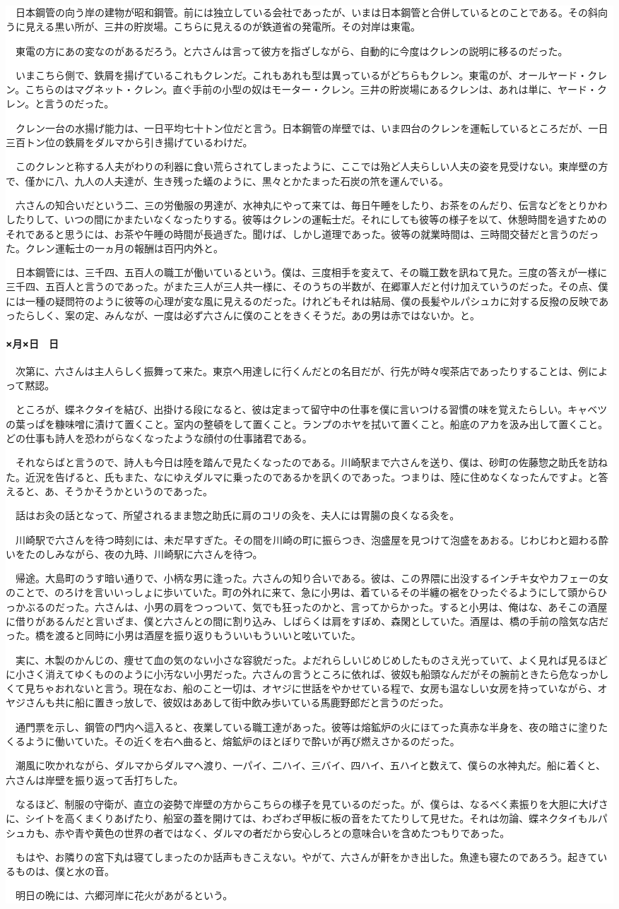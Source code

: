 　日本鋼管の向う岸の建物が昭和鋼管。前には独立している会社であったが、いまは日本鋼管と合併しているとのことである。その斜向うに見える黒い所が、三井の貯炭場。こちらに見えるのが鉄道省の発電所。その対岸は東電。

　東電の方にあの変なのがあるだろう。と六さんは言って彼方を指ざしながら、自動的に今度はクレンの説明に移るのだった。

　いまこちら側で、鉄屑を揚げているこれもクレンだ。これもあれも型は異っているがどちらもクレン。東電のが、オールヤード・クレン。こちらのはマグネット・クレン。直ぐ手前の小型の奴はモーター・クレン。三井の貯炭場にあるクレンは、あれは単に、ヤード・クレン。と言うのだった。

　クレン一台の水揚げ能力は、一日平均七十トン位だと言う。日本鋼管の岸壁では、いま四台のクレンを運転しているところだが、一日三百トン位の鉄屑をダルマから引き揚げているわけだ。

　このクレンと称する人夫がわりの利器に食い荒らされてしまったように、ここでは殆ど人夫らしい人夫の姿を見受けない。東岸壁の方で、僅かに八、九人の人夫達が、生き残った蟻のように、黒々とかたまった石炭の笊を運んでいる。

　六さんの知合いだという二、三の労働服の男達が、水神丸にやって来ては、毎日午睡をしたり、お茶をのんだり、伝言などをとりかわしたりして、いつの間にかまたいなくなったりする。彼等はクレンの運転士だ。それにしても彼等の様子を以て、休憩時間を過すためのそれであると思うには、お茶や午睡の時間が長過ぎた。聞けば、しかし道理であった。彼等の就業時間は、三時間交替だと言うのだった。クレン運転士の一ヵ月の報酬は百円内外と。

　日本鋼管には、三千四、五百人の職工が働いているという。僕は、三度相手を変えて、その職工数を訊ねて見た。三度の答えが一様に三千四、五百人と言うのであった。がまた三人が三人共一様に、そのうちの半数が、在郷軍人だと付け加えていうのだった。その点、僕には一種の疑問符のように彼等の心理が変な風に見えるのだった。けれどもそれは結局、僕の長髪やルパシュカに対する反撥の反映であったらしく、案の定、みんなが、一度は必ず六さんに僕のことをきくそうだ。あの男は赤ではないか。と。



#### ×月×日　日



　次第に、六さんは主人らしく振舞って来た。東京へ用達しに行くんだとの名目だが、行先が時々喫茶店であったりすることは、例によって黙認。

　ところが、蝶ネクタイを結び、出掛ける段になると、彼は定まって留守中の仕事を僕に言いつける習慣の味を覚えたらしい。キャベツの葉っぱを糠味噌に漬けて置くこと。室内の整頓をして置くこと。ランプのホヤを拭いて置くこと。船底のアカを汲み出して置くこと。どの仕事も詩人を恐わがらなくなったような顔付の仕事諸君である。

　それならばと言うので、詩人も今日は陸を踏んで見たくなったのである。川崎駅まで六さんを送り、僕は、砂町の佐藤惣之助氏を訪ねた。近況を告げると、氏もまた、なにゆえダルマに乗ったのであるかを訊くのであった。つまりは、陸に住めなくなったんですよ。と答えると、あ、そうかそうかというのであった。

　話はお灸の話となって、所望されるまま惣之助氏に肩のコリの灸を、夫人には胃腸の良くなる灸を。



　川崎駅で六さんを待つ時刻には、未だ早すぎた。その間を川崎の町に振らつき、泡盛屋を見つけて泡盛をあおる。じわじわと廻わる酔いをたのしみながら、夜の九時、川崎駅に六さんを待つ。

　帰途。大島町のうす暗い通りで、小柄な男に逢った。六さんの知り合いである。彼は、この界隈に出没するインチキ女やカフェーの女のことで、のろけを言いいっしょに歩いていた。町の外れに来て、急に小男は、着ているその半纏の裾をひったぐるようにして頭からひっかぶるのだった。六さんは、小男の肩をつっついて、気でも狂ったのかと、言ってからかった。すると小男は、俺はな、あそこの酒屋に借りがあるんだと言いざま、僕と六さんとの間に割り込み、しばらくは肩をすぼめ、森閑としていた。酒屋は、橋の手前の陰気な店だった。橋を渡ると同時に小男は酒屋を振り返りもういいもういいと呟いていた。

　実に、木製のかんじの、痩せて血の気のない小さな容貌だった。よだれらしいじめじめしたものさえ光っていて、よく見れば見るほどに小さく消えてゆくもののように小汚ない小男だった。六さんの言うところに依れば、彼奴も船頭なんだがその腕前ときたら危なっかしくて見ちゃおれないと言う。現在なお、船のこと一切は、オヤジに世話をやかせている程で、女房も温なしい女房を持っていながら、オヤジさんも共に船に置きっ放しで、彼奴はああして街中飲み歩いている馬鹿野郎だと言うのだった。

　通門票を示し、鋼管の門内へ這入ると、夜業している職工達があった。彼等は熔鉱炉の火にほてった真赤な半身を、夜の暗さに塗りたくるように働いていた。その近くを右へ曲ると、熔鉱炉のほとぼりで酔いが再び燃えさかるのだった。

　潮風に吹かれながら、ダルマからダルマへ渡り、一パイ、二ハイ、三バイ、四ハイ、五ハイと数えて、僕らの水神丸だ。船に着くと、六さんは岸壁を振り返って舌打ちした。

　なるほど、制服の守衛が、直立の姿勢で岸壁の方からこちらの様子を見ているのだった。が、僕らは、なるべく素振りを大胆に大げさに、シイトを高くまくりあげたり、船室の蓋を開けては、わざわざ甲板に板の音をたてたりして見せた。それは勿論、蝶ネクタイもルパシュカも、赤や青や黄色の世界の者ではなく、ダルマの者だから安心しろとの意味合いを含めたつもりであった。

　もはや、お隣りの宮下丸は寝てしまったのか話声もきこえない。やがて、六さんが鼾をかき出した。魚達も寝たのであろう。起きているものは、僕と水の音。

　明日の晩には、六郷河岸に花火があがるという。


